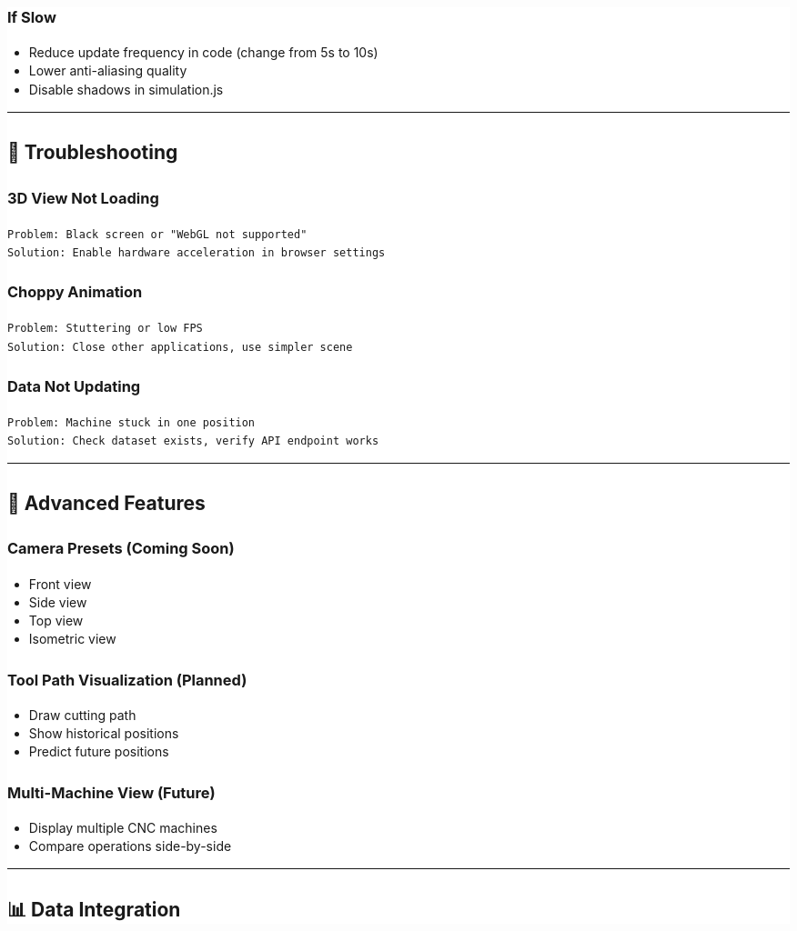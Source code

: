 ### If Slow
- Reduce update frequency in code (change from 5s to 10s)
- Lower anti-aliasing quality
- Disable shadows in simulation.js

---

## 🐛 **Troubleshooting**

### 3D View Not Loading
```
Problem: Black screen or "WebGL not supported"
Solution: Enable hardware acceleration in browser settings
```

### Choppy Animation
```
Problem: Stuttering or low FPS
Solution: Close other applications, use simpler scene
```

### Data Not Updating
```
Problem: Machine stuck in one position
Solution: Check dataset exists, verify API endpoint works
```

---

## 🚀 **Advanced Features**

### Camera Presets (Coming Soon)
- Front view
- Side view
- Top view
- Isometric view

### Tool Path Visualization (Planned)
- Draw cutting path
- Show historical positions
- Predict future positions

### Multi-Machine View (Future)
- Display multiple CNC machines
- Compare operations side-by-side

---

## 📊 **Data Integration**
